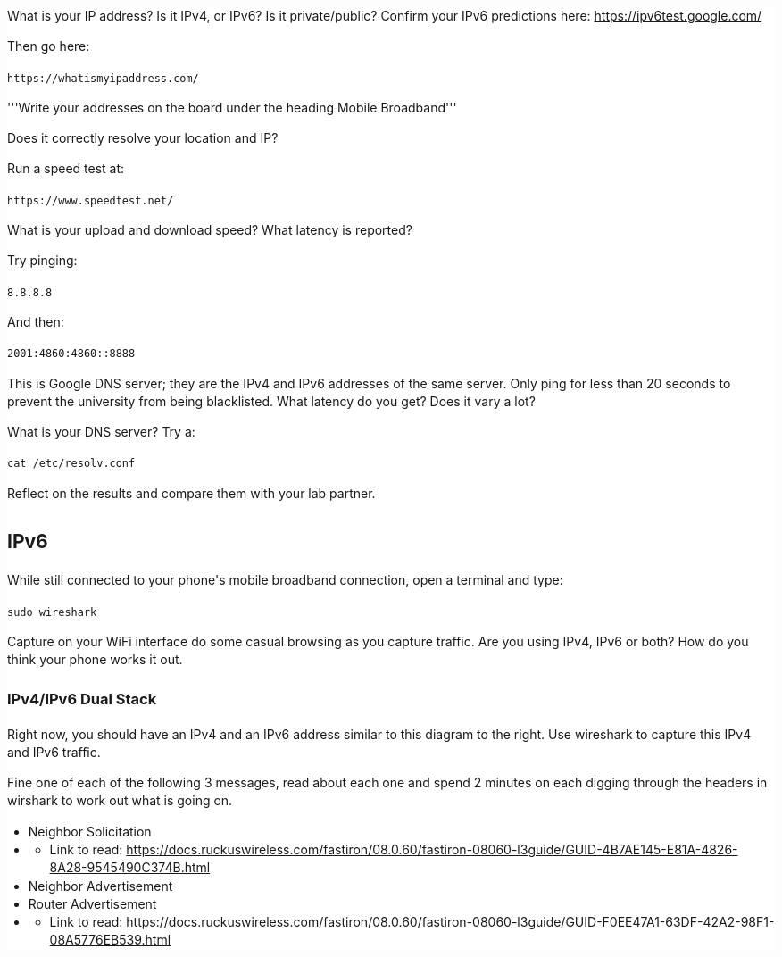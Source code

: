 What is your IP address? Is it IPv4, or IPv6? Is it private/public? Confirm your IPv6 predictions here:
	https://ipv6test.google.com/

Then go here:

	https://whatismyipaddress.com/

'''Write your addresses on the board under the heading Mobile Broadband'''

Does it correctly resolve your location and IP?

Run a speed test at: 

	https://www.speedtest.net/

What is your upload and download speed? What latency is reported?

Try pinging:

	8.8.8.8

And then:

	2001:4860:4860::8888

This is Google DNS server; they are the IPv4 and IPv6 addresses of the same server. Only ping for less than 20 seconds to prevent the university from being blacklisted. What latency do you get? Does it vary a lot?

What is your DNS server? Try a: 

	cat /etc/resolv.conf

Reflect on the results and compare them with your lab partner.

## IPv6 ##

While still connected to your phone's mobile broadband connection, open a terminal and type:

	sudo wireshark

Capture on your WiFi interface do some casual browsing as you capture traffic. Are you using IPv4, IPv6 or both? How do you think your phone works it out.

### IPv4/IPv6 Dual Stack ###

Right now, you should have an IPv4 and an IPv6 address similar to this diagram to the right. Use wireshark to capture this IPv4 and IPv6 traffic.

Fine one of each of the following 3 messages, read about each one and spend 2 minutes on each digging through the headers in wirshark to work out what is going on. 
* Neighbor Solicitation
* *  Link to read: https://docs.ruckuswireless.com/fastiron/08.0.60/fastiron-08060-l3guide/GUID-4B7AE145-E81A-4826-8A28-9545490C374B.html
* Neighbor Advertisement 
* Router Advertisement 
* *  Link to read: https://docs.ruckuswireless.com/fastiron/08.0.60/fastiron-08060-l3guide/GUID-F0EE47A1-63DF-42A2-98F1-08A5776EB539.html
